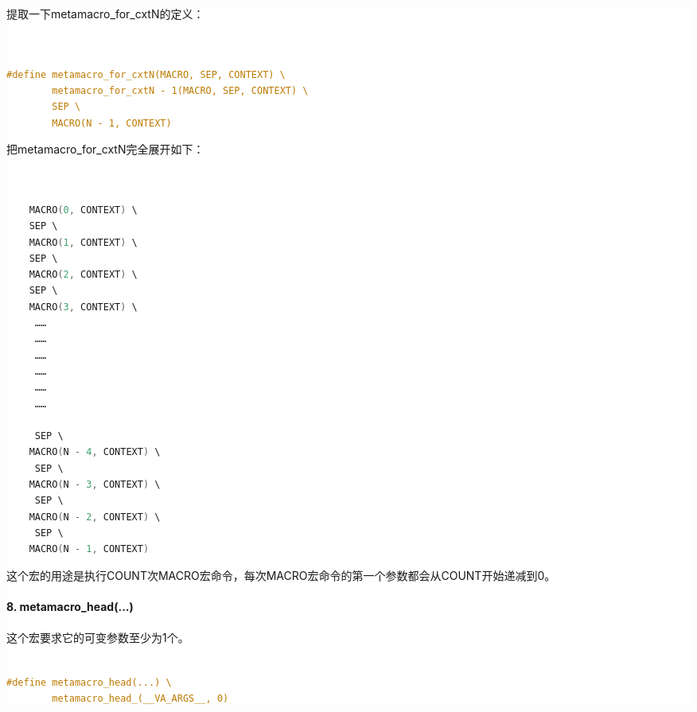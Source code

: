 提取一下metamacro\_for\_cxtN的定义：

```objectivec


#define metamacro_for_cxtN(MACRO, SEP, CONTEXT) \
        metamacro_for_cxtN - 1(MACRO, SEP, CONTEXT) \
        SEP \
        MACRO(N - 1, CONTEXT)

```

把metamacro\_for\_cxtN完全展开如下：


```objectivec


    MACRO(0, CONTEXT) \
    SEP \
    MACRO(1, CONTEXT) \
    SEP \
    MACRO(2, CONTEXT) \
    SEP \
    MACRO(3, CONTEXT) \
     ……
     ……
     ……
     ……
     ……
     ……

     SEP \
    MACRO(N - 4, CONTEXT) \
     SEP \
    MACRO(N - 3, CONTEXT) \
     SEP \
    MACRO(N - 2, CONTEXT) \
     SEP \
    MACRO(N - 1, CONTEXT)


```


这个宏的用途是执行COUNT次MACRO宏命令，每次MACRO宏命令的第一个参数都会从COUNT开始递减到0。

#### 8. metamacro\_head(...)

这个宏要求它的可变参数至少为1个。

```objectivec

#define metamacro_head(...) \
        metamacro_head_(__VA_ARGS__, 0)


```
